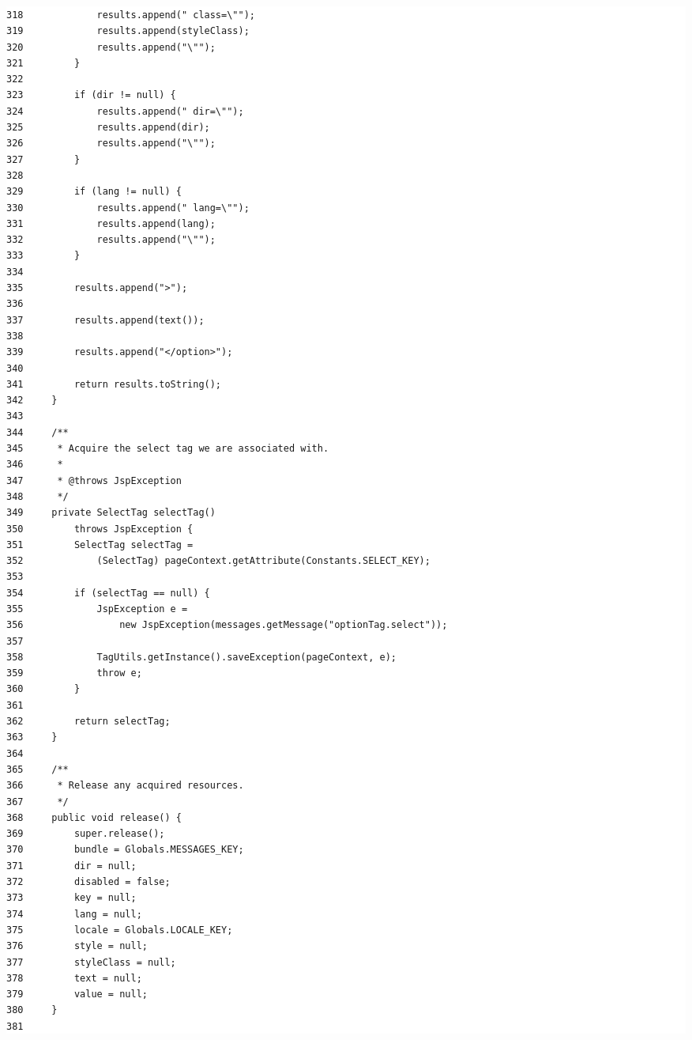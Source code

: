     318             results.append(" class=\"");
    319             results.append(styleClass);
    320             results.append("\"");
    321         }
    322 
    323         if (dir != null) {
    324             results.append(" dir=\"");
    325             results.append(dir);
    326             results.append("\"");
    327         }
    328 
    329         if (lang != null) {
    330             results.append(" lang=\"");
    331             results.append(lang);
    332             results.append("\"");
    333         }
    334 
    335         results.append(">");
    336 
    337         results.append(text());
    338 
    339         results.append("</option>");
    340 
    341         return results.toString();
    342     }
    343 
    344     /**
    345      * Acquire the select tag we are associated with.
    346      *
    347      * @throws JspException
    348      */
    349     private SelectTag selectTag()
    350         throws JspException {
    351         SelectTag selectTag =
    352             (SelectTag) pageContext.getAttribute(Constants.SELECT_KEY);
    353 
    354         if (selectTag == null) {
    355             JspException e =
    356                 new JspException(messages.getMessage("optionTag.select"));
    357 
    358             TagUtils.getInstance().saveException(pageContext, e);
    359             throw e;
    360         }
    361 
    362         return selectTag;
    363     }
    364 
    365     /**
    366      * Release any acquired resources.
    367      */
    368     public void release() {
    369         super.release();
    370         bundle = Globals.MESSAGES_KEY;
    371         dir = null;
    372         disabled = false;
    373         key = null;
    374         lang = null;
    375         locale = Globals.LOCALE_KEY;
    376         style = null;
    377         styleClass = null;
    378         text = null;
    379         value = null;
    380     }
    381 